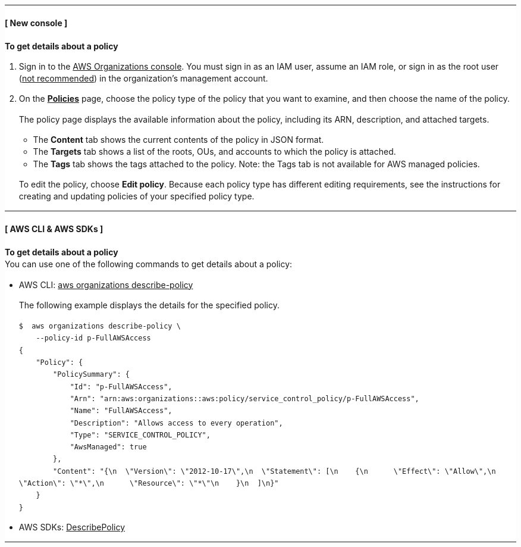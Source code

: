 ------
#### [ New console ]

**To get details about a policy**

1. Sign in to the [AWS Organizations console](https://console.aws.amazon.com/organizations/v2)\. You must sign in as an IAM user, assume an IAM role, or sign in as the root user \([not recommended](https://docs.aws.amazon.com/IAM/latest/UserGuide/best-practices.html#lock-away-credentials)\) in the organization’s management account\. 

1. On the **[Policies](https://console.aws.amazon.com/organizations/v2/home/policies)** page, choose the policy type of the policy that you want to examine, and then choose the name of the policy\.

   The policy page displays the available information about the policy, including its ARN, description, and attached targets\. 
   + The **Content** tab shows the current contents of the policy in JSON format\.
   + The **Targets** tab shows a list of the roots, OUs, and accounts to which the policy is attached\.
   + The **Tags** tab shows the tags attached to the policy\. Note: the Tags tab is not available for AWS managed policies\.

   To edit the policy, choose **Edit policy**\. Because each policy type has different editing requirements, see the instructions for creating and updating policies of your specified policy type\.

------
#### [ AWS CLI & AWS SDKs ]

**To get details about a policy**  
You can use one of the following commands to get details about a policy:
+ AWS CLI: [aws organizations describe\-policy](https://docs.aws.amazon.com/cli/latest/reference/organizations/describe-policy.html)

  The following example displays the details for the specified policy\.

  ```
  $  aws organizations describe-policy \
      --policy-id p-FullAWSAccess
  {
      "Policy": {
          "PolicySummary": {
              "Id": "p-FullAWSAccess",
              "Arn": "arn:aws:organizations::aws:policy/service_control_policy/p-FullAWSAccess",
              "Name": "FullAWSAccess",
              "Description": "Allows access to every operation",
              "Type": "SERVICE_CONTROL_POLICY",
              "AwsManaged": true
          },
          "Content": "{\n  \"Version\": \"2012-10-17\",\n  \"Statement\": [\n    {\n      \"Effect\": \"Allow\",\n      \"Action\": \"*\",\n      \"Resource\": \"*\"\n    }\n  ]\n}"
      }
  }
  ```
+ AWS SDKs: [DescribePolicy](https://docs.aws.amazon.com/organizations/latest/APIReference/API_DescribePolicy.html)

------